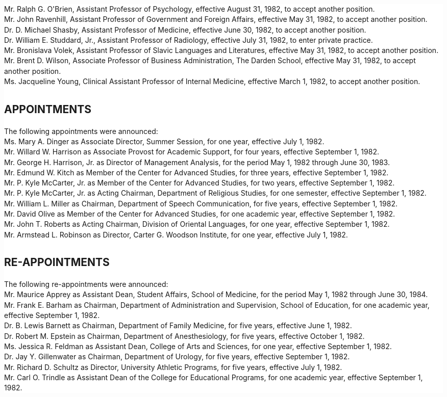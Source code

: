 Mr. Ralph G. O'Brien, Assistant Professor of Psychology, effective August 31, 1982, to accept another position.\
Mr. John Ravenhill, Assistant Professor of Government and Foreign Affairs, effective May 31, 1982, to accept another position.\
Dr. D. Michael Shasby, Assistant Professor of Medicine, effective June 30, 1982, to accept another position.\
Dr. William E. Studdard, Jr., Assistant Professor of Radiology, effective July 31, 1982, to enter private practice.\
Mr. Bronislava Volek, Assistant Professor of Slavic Languages and Literatures, effective May 31, 1982, to accept another position.\
Mr. Brent D. Wilson, Associate Professor of Business Administration, The Darden School, effective May 31, 1982, to accept another position.\
Ms. Jacqueline Young, Clinical Assistant Professor of Internal Medicine, effective March 1, 1982, to accept another position.

## APPOINTMENTS

The following appointments were announced:\
Ms. Mary A. Dinger as Associate Director, Summer Session, for one year, effective July 1, 1982.\
Mr. Willard W. Harrison as Associate Provost for Academic Support, for four years, effective September 1, 1982.\
Mr. George H. Harrison, Jr. as Director of Management Analysis, for the period May 1, 1982 through June 30, 1983.\
Mr. Edmund W. Kitch as Member of the Center for Advanced Studies, for three years, effective September 1, 1982.\
Mr. P. Kyle McCarter, Jr. as Member of the Center for Advanced Studies, for two years, effective September 1, 1982.\
Mr. P. Kyle McCarter, Jr. as Acting Chairman, Department of Religious Studies, for one semester, effective September 1, 1982.\
Mr. William L. Miller as Chairman, Department of Speech Communication, for five years, effective September 1, 1982.\
Mr. David Olive as Member of the Center for Advanced Studies, for one academic year, effective September 1, 1982.\
Mr. John T. Roberts as Acting Chairman, Division of Oriental Languages, for one year, effective September 1, 1982.\
Mr. Armstead L. Robinson as Director, Carter G. Woodson Institute, for one year, effective July 1, 1982.

## RE-APPOINTMENTS

The following re-appointments were announced:\
Mr. Maurice Apprey as Assistant Dean, Student Affairs, School of Medicine, for the period May 1, 1982 through June 30, 1984.\
Mr. Frank E. Barham as Chairman, Department of Administration and Supervision, School of Education, for one academic year, effective September 1, 1982.\
Dr. B. Lewis Barnett as Chairman, Department of Family Medicine, for five years, effective June 1, 1982.\
Dr. Robert M. Epstein as Chairman, Department of Anesthesiology, for five years, effective October 1, 1982.\
Ms. Jessica R. Feldman as Assistant Dean, College of Arts and Sciences, for one year, effective September 1, 1982.\
Dr. Jay Y. Gillenwater as Chairman, Department of Urology, for five years, effective September 1, 1982.\
Mr. Richard D. Schultz as Director, University Athletic Programs, for five years, effective July 1, 1982.\
Mr. Carl O. Trindle as Assistant Dean of the College for Educational Programs, for one academic year, effective September 1, 1982.
